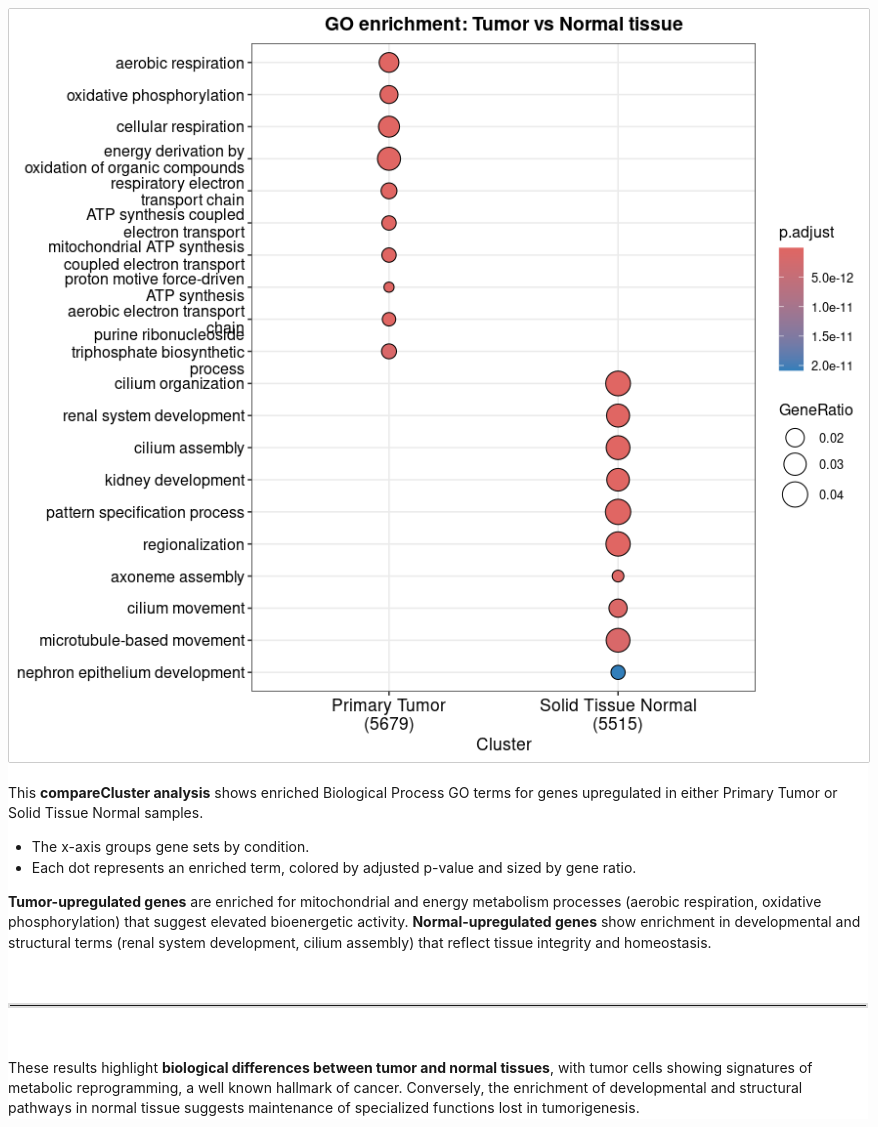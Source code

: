 <img src="/assets/images/blog/bulk-rna-seq-analysis/GO2.png" alt="GO2" style="width:100%; height:auto; border: 1px solid #ccc; border-radius: 2px;">

This **compareCluster analysis** shows enriched Biological Process GO terms for genes upregulated in either Primary Tumor or Solid Tissue Normal samples.
- The x-axis groups gene sets by condition.
- Each dot represents an enriched term, colored by adjusted p-value and sized by gene ratio.

**Tumor-upregulated genes** are enriched for mitochondrial and energy metabolism processes (aerobic respiration, oxidative phosphorylation) that suggest elevated bioenergetic activity.
**Normal-upregulated genes** show enrichment in developmental and structural terms (renal system development, cilium assembly) that reflect tissue integrity and homeostasis.

<hr style="border: 2px solid #ddd; margin: 50px 0;">

These results highlight **biological differences between tumor and normal tissues**, with tumor cells showing signatures of metabolic reprogramming, a well known hallmark of cancer. Conversely, the enrichment of developmental and structural pathways in normal tissue suggests maintenance of specialized functions lost in tumorigenesis.
